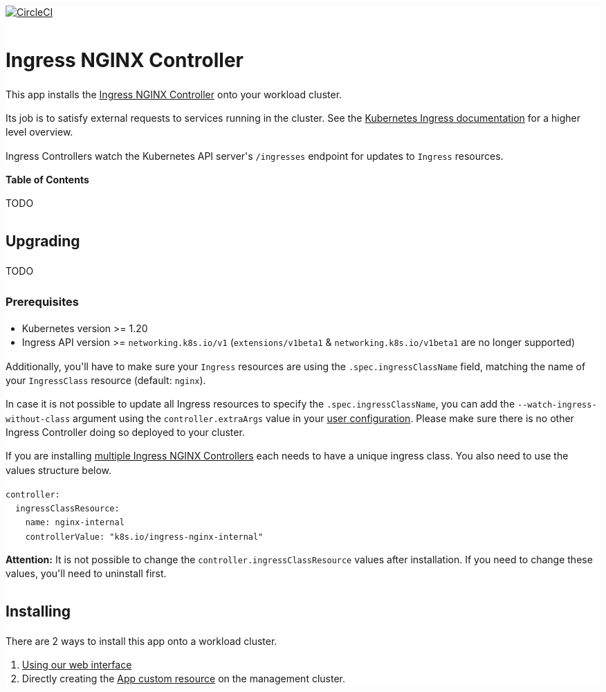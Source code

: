 [![CircleCI](https://circleci.com/gh/giantswarm/ingress-nginx-app.svg?style=shield)](https://circleci.com/gh/giantswarm/ingress-nginx-app)

# Ingress NGINX Controller

This app installs the [Ingress NGINX Controller] onto your workload cluster.

Its job is to satisfy external requests to services running in the cluster. See the [Kubernetes Ingress documentation] for a higher level overview.

Ingress Controllers watch the Kubernetes API server's `/ingresses` endpoint for updates to `Ingress` resources.

**Table of Contents**

TODO

## Upgrading

TODO

### Prerequisites

- Kubernetes version >= 1.20
- Ingress API version >= `networking.k8s.io/v1` (`extensions/v1beta1` & `networking.k8s.io/v1beta1` are no longer supported)

Additionally, you'll have to make sure your `Ingress` resources are using the `.spec.ingressClassName` field, matching the name of your `IngressClass` resource (default: `nginx`).

In case it is not possible to update all Ingress resources to specify the `.spec.ingressClassName`, you can add the `--watch-ingress-without-class` argument using the `controller.extraArgs` value in your [user configuration](#configuration-options). Please make sure there is no other Ingress Controller doing so deployed to your cluster.

If you are installing [multiple Ingress NGINX Controllers](https://docs.giantswarm.io/advanced/ingress/multi-nginx-ic) each needs to have a unique ingress class. You also need to use the values structure below.

```
controller:
  ingressClassResource:
    name: nginx-internal
    controllerValue: "k8s.io/ingress-nginx-internal"
```

**Attention:** It is not possible to change the `controller.ingressClassResource` values after installation. If you need to change these values, you'll need to uninstall first.

## Installing

There are 2 ways to install this app onto a workload cluster.

1. [Using our web interface](https://docs.giantswarm.io/ui-api/web/app-platform#installing-an-app)
2. Directly creating the [App custom resource](https://docs.giantswarm.io/use-the-api/management-api/crd/apps.application.giantswarm.io) on the management cluster.


[app-operator]: https://github.com/giantswarm/app-operator
[giantswarm-catalog]: https://github.com/giantswarm/giantswarm-catalog
[giantswarm-test-catalog]: https://github.com/giantswarm/giantswarm-test-catalog
[Ingress NGINX Controller]: https://github.com/kubernetes/ingress-nginx
[Giant Swarm App Platform]: https://docs.giantswarm.io/app-platform/overview/
[Kubernetes Ingress documentation]: https://kubernetes.io/docs/concepts/services-networking/ingress